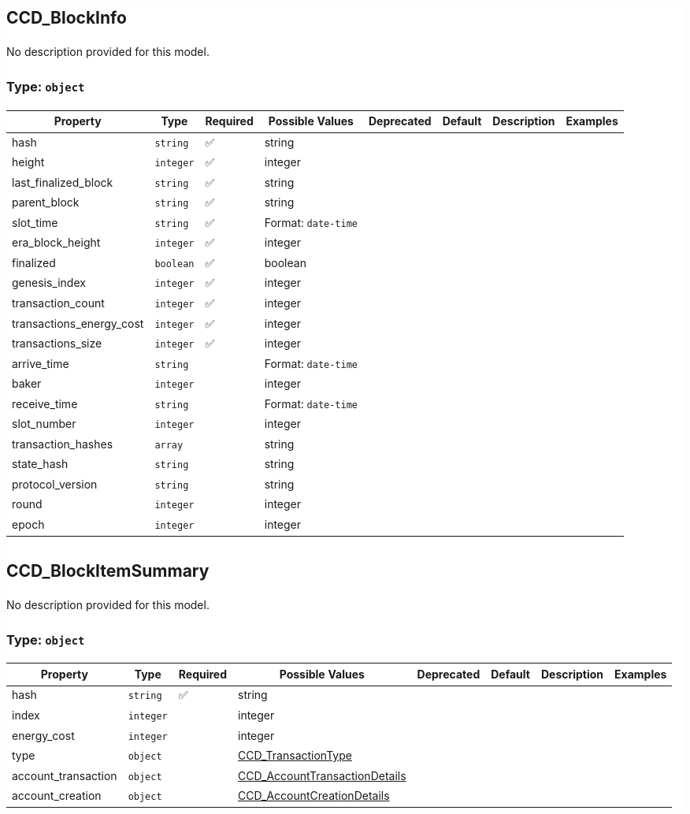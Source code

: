 
## CCD_BlockInfo

No description provided for this model.

### Type: `object`

| Property | Type | Required | Possible Values | Deprecated | Default | Description | Examples
| -------- | ---- | -------- | --------------- | ---------- | ------- | ----------- | --------
| hash | `string` | ✅ | string|  |  |  | |
| height | `integer` | ✅ | integer|  |  |  | |
| last_finalized_block | `string` | ✅ | string|  |  |  | |
| parent_block | `string` | ✅ | string|  |  |  | |
| slot_time | `string` | ✅ | Format: `date-time`|  |  |  | |
| era_block_height | `integer` | ✅ | integer|  |  |  | |
| finalized | `boolean` | ✅ | boolean|  |  |  | |
| genesis_index | `integer` | ✅ | integer|  |  |  | |
| transaction_count | `integer` | ✅ | integer|  |  |  | |
| transactions_energy_cost | `integer` | ✅ | integer|  |  |  | |
| transactions_size | `integer` | ✅ | integer|  |  |  | |
| arrive_time | `string` |  | Format: `date-time`|  |  |  | |
| baker | `integer` |  | integer|  |  |  | |
| receive_time | `string` |  | Format: `date-time`|  |  |  | |
| slot_number | `integer` |  | integer|  |  |  | |
| transaction_hashes | `array` |  | string|  |  |  | |
| state_hash | `string` |  | string|  |  |  | |
| protocol_version | `string` |  | string|  |  |  | |
| round | `integer` |  | integer|  |  |  | |
| epoch | `integer` |  | integer|  |  |  | |


## CCD_BlockItemSummary

No description provided for this model.

### Type: `object`

| Property | Type | Required | Possible Values | Deprecated | Default | Description | Examples
| -------- | ---- | -------- | --------------- | ---------- | ------- | ----------- | --------
| hash | `string` | ✅ | string|  |  |  | |
| index | `integer` |  | integer|  |  |  | |
| energy_cost | `integer` |  | integer|  |  |  | |
| type | `object` |  | [CCD_TransactionType](#ccd_transactiontype)|  |  |  | |
| account_transaction | `object` |  | [CCD_AccountTransactionDetails](#ccd_accounttransactiondetails)|  |  |  | |
| account_creation | `object` |  | [CCD_AccountCreationDetails](#ccd_accountcreationdetails)|  |  |  | |